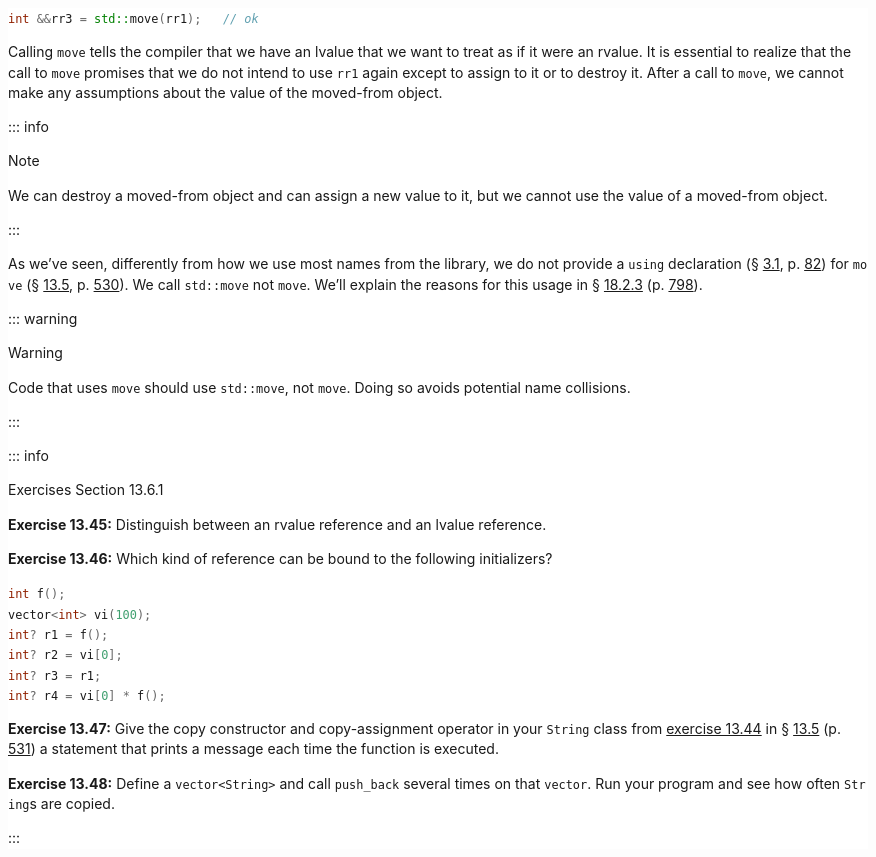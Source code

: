 ```c++
int &&rr3 = std::move(rr1);   // ok
```

<p>Calling <code>move</code> tells the compiler that we have an lvalue that we want to treat as if it were an rvalue. It is essential to realize that the call to <code>move</code> promises that we do not intend to use <code>rr1</code> again except to assign to it or to destroy it. After a call to <code>move</code>, we cannot make any assumptions about the value of the moved-from object.</p>

::: info
<a id="filepos3439682"></a><p>Note</p>
<p>We can destroy a moved-from object and can assign a new value to it, but we cannot use the value of a moved-from object.</p>
:::

<p>As we’ve seen, differently from how we use most names from the library, we do not provide a <code>using</code> declaration (§ <a href="030-3.1._namespace_using_declarations.html#filepos638596">3.1</a>, p. <a href="030-3.1._namespace_using_declarations.html#filepos638596">82</a>) for <code>move</code> (§ <a href="125-13.5._classes_that_manage_dynamic_memory.html#filepos3380687">13.5</a>, p. <a href="125-13.5._classes_that_manage_dynamic_memory.html#filepos3380687">530</a>). We call <code>std::move</code> not <code>move</code>. We’ll explain the reasons for this usage in § <a href="172-18.2._namespaces.html#filepos4989992">18.2.3</a> (p. <a href="172-18.2._namespaces.html#filepos4989992">798</a>).</p>

::: warning
<p>Warning</p>
<p>Code that uses <code>move</code> should use <code>std::move</code>, not <code>move</code>. Doing so avoids potential name collisions.</p>
:::

::: info
<p>Exercises Section 13.6.1</p>
<p><strong>Exercise 13.45:</strong> Distinguish between an rvalue reference and an lvalue reference.</p>
<p><strong>Exercise 13.46:</strong> Which kind of reference can be bound to the following initializers?</p>

```c++
int f();
vector<int> vi(100);
int? r1 = f();
int? r2 = vi[0];
int? r3 = r1;
int? r4 = vi[0] * f();
```

<p><strong>Exercise 13.47:</strong> Give the copy constructor and copy-assignment operator in your <code>String</code> class from <a href="125-13.5._classes_that_manage_dynamic_memory.html#filepos3426130">exercise 13.44</a> in § <a href="125-13.5._classes_that_manage_dynamic_memory.html#filepos3380687">13.5</a> (p. <a href="125-13.5._classes_that_manage_dynamic_memory.html#filepos3380687">531</a>) a statement that prints a message each time the function is executed.</p>
<p><a id="filepos3442777"></a><strong>Exercise 13.48:</strong> Define a <code>vector&lt;String&gt;</code> and call <code>push_back</code> several times on that <code>vector</code>. Run your program and see how often <code>String</code>s are copied.</p>
:::
